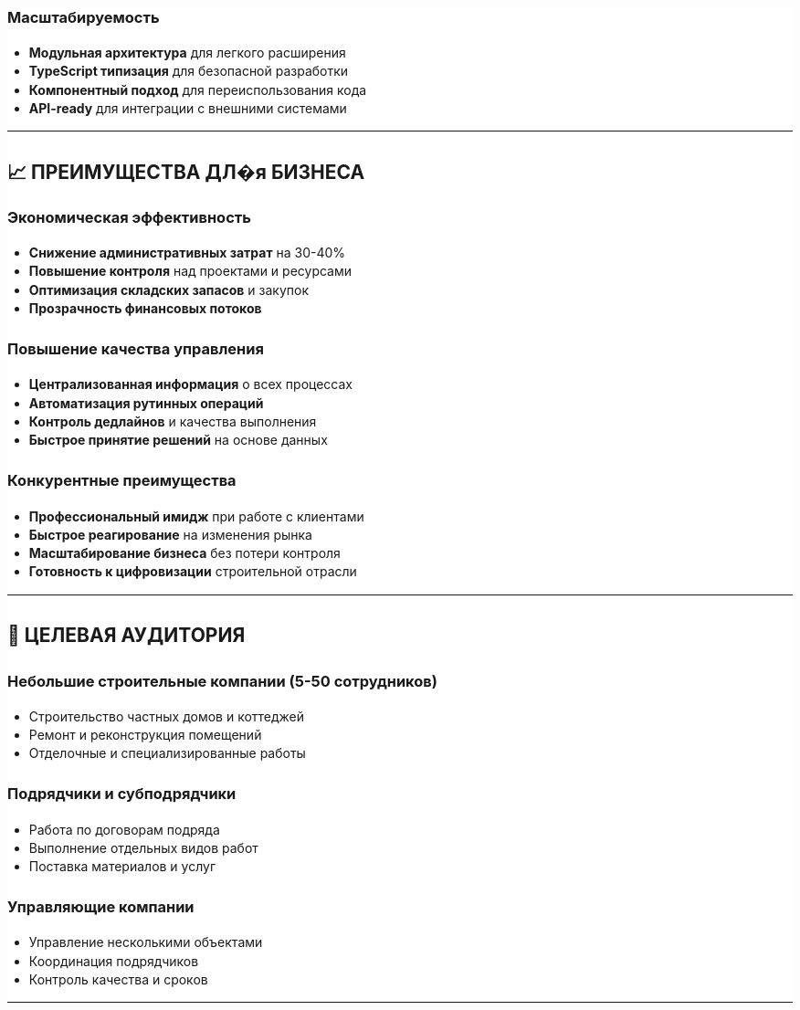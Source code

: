 ### Масштабируемость
- **Модульная архитектура** для легкого расширения
- **TypeScript типизация** для безопасной разработки
- **Компонентный подход** для переиспользования кода
- **API-ready** для интеграции с внешними системами

---

## 📈 ПРЕИМУЩЕСТВА ДЛ�я БИЗНЕСА

### Экономическая эффективность
- **Снижение административных затрат** на 30-40%
- **Повышение контроля** над проектами и ресурсами
- **Оптимизация складских запасов** и закупок
- **Прозрачность финансовых потоков**

### Повышение качества управления
- **Централизованная информация** о всех процессах
- **Автоматизация рутинных операций**
- **Контроль дедлайнов** и качества выполнения
- **Быстрое принятие решений** на основе данных

### Конкурентные преимущества
- **Профессиональный имидж** при работе с клиентами
- **Быстрое реагирование** на изменения рынка
- **Масштабирование бизнеса** без потери контроля
- **Готовность к цифровизации** строительной отрасли

---

## 🎯 ЦЕЛЕВАЯ АУДИТОРИЯ

### Небольшие строительные компании (5-50 сотрудников)
- Строительство частных домов и коттеджей
- Ремонт и реконструкция помещений
- Отделочные и специализированные работы

### Подрядчики и субподрядчики
- Работа по договорам подряда
- Выполнение отдельных видов работ
- Поставка материалов и услуг

### Управляющие компании
- Управление несколькими объектами
- Координация подрядчиков
- Контроль качества и сроков

---
